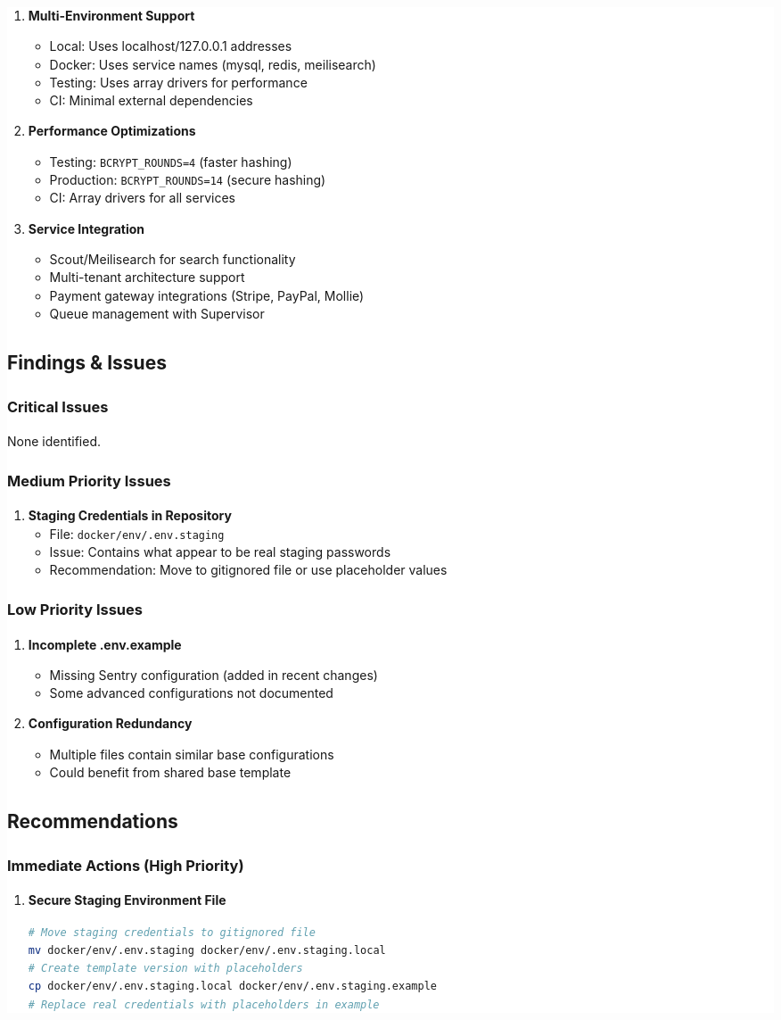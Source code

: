 1. **Multi-Environment Support**
   - Local: Uses localhost/127.0.0.1 addresses
   - Docker: Uses service names (mysql, redis, meilisearch)
   - Testing: Uses array drivers for performance
   - CI: Minimal external dependencies

2. **Performance Optimizations**
   - Testing: `BCRYPT_ROUNDS=4` (faster hashing)
   - Production: `BCRYPT_ROUNDS=14` (secure hashing)
   - CI: Array drivers for all services

3. **Service Integration**
   - Scout/Meilisearch for search functionality
   - Multi-tenant architecture support
   - Payment gateway integrations (Stripe, PayPal, Mollie)
   - Queue management with Supervisor

## Findings & Issues

### Critical Issues
None identified.

### Medium Priority Issues

1. **Staging Credentials in Repository**
   - File: `docker/env/.env.staging`
   - Issue: Contains what appear to be real staging passwords
   - Recommendation: Move to gitignored file or use placeholder values

### Low Priority Issues

1. **Incomplete .env.example**
   - Missing Sentry configuration (added in recent changes)
   - Some advanced configurations not documented

2. **Configuration Redundancy**
   - Multiple files contain similar base configurations
   - Could benefit from shared base template

## Recommendations

### Immediate Actions (High Priority)

1. **Secure Staging Environment File**
   ```bash
   # Move staging credentials to gitignored file
   mv docker/env/.env.staging docker/env/.env.staging.local
   # Create template version with placeholders
   cp docker/env/.env.staging.local docker/env/.env.staging.example
   # Replace real credentials with placeholders in example
   ```
